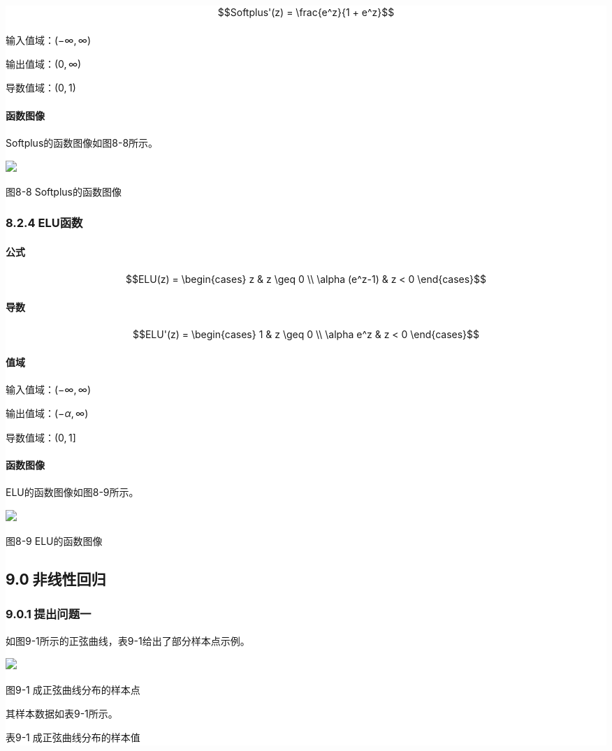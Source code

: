 $$Softplus'(z) = \frac{e^z}{1 + e^z}$$

#### 

输入值域：$(-\infty, \infty)$

输出值域：$(0,\infty)$

导数值域：$(0,1)$

#### 函数图像

Softplus的函数图像如图8-8所示。

<img src="https://aiedugithub4a2.blob.core.windows.net/a2-images/Images/8/softplus.png"/>

图8-8 Softplus的函数图像

### 8.2.4 ELU函数

#### 公式

$$ELU(z) = \begin{cases} z & z \geq 0 \\ \alpha (e^z-1) & z < 0 \end{cases}$$

#### 导数

$$ELU'(z) = \begin{cases} 1 & z \geq 0 \\ \alpha e^z & z < 0 \end{cases}$$

#### 值域

输入值域：$(-\infty, \infty)$

输出值域：$(-\alpha,\infty)$

导数值域：$(0,1]$

#### 函数图像

ELU的函数图像如图8-9所示。

<img src="https://aiedugithub4a2.blob.core.windows.net/a2-images/Images/8/elu.png"/>

图8-9 ELU的函数图像

## 9.0 非线性回归

### 9.0.1 提出问题一

如图9-1所示的正弦曲线，表9-1给出了部分样本点示例。

<img src="https://aiedugithub4a2.blob.core.windows.net/a2-images/Images/9/sin_data.png" ch="500" />

图9-1 成正弦曲线分布的样本点

其样本数据如表9-1所示。

表9-1 成正弦曲线分布的样本值
